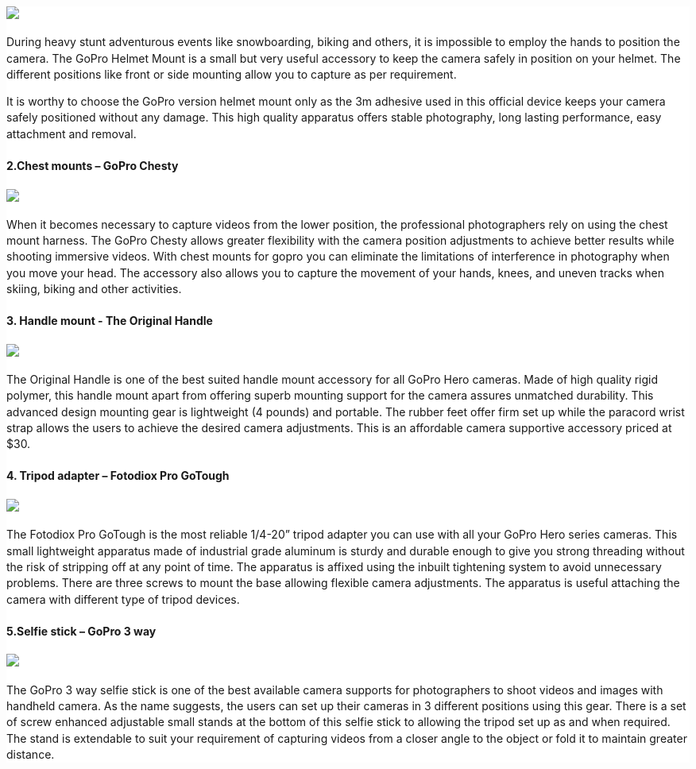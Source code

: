 ![](https://images.wondershare.com/filmora/article-images/gopro-mount-1.jpg)

 During heavy stunt adventurous events like snowboarding, biking and others, it is impossible to employ the hands to position the camera. The GoPro Helmet Mount is a small but very useful accessory to keep the camera safely in position on your helmet. The different positions like front or side mounting allow you to capture as per requirement.

 It is worthy to choose the GoPro version helmet mount only as the 3m adhesive used in this official device keeps your camera safely positioned without any damage. This high quality apparatus offers stable photography, long lasting performance, easy attachment and removal.

#### 2.Chest mounts – GoPro Chesty

![](https://images.wondershare.com/filmora/article-images/gopro-mount-2.jpg)

 When it becomes necessary to capture videos from the lower position, the professional photographers rely on using the chest mount harness. The GoPro Chesty allows greater flexibility with the camera position adjustments to achieve better results while shooting immersive videos. With chest mounts for gopro you can eliminate the limitations of interference in photography when you move your head. The accessory also allows you to capture the movement of your hands, knees, and uneven tracks when skiing, biking and other activities.

#### 3. Handle mount - The Original Handle

![](https://images.wondershare.com/filmora/article-images/gopro-mount-3.jpg)

 The Original Handle is one of the best suited handle mount accessory for all GoPro Hero cameras. Made of high quality rigid polymer, this handle mount apart from offering superb mounting support for the camera assures unmatched durability. This advanced design mounting gear is lightweight (4 pounds) and portable. The rubber feet offer firm set up while the paracord wrist strap allows the users to achieve the desired camera adjustments. This is an affordable camera supportive accessory priced at $30.

#### 4. Tripod adapter – Fotodiox Pro GoTough

![](https://images.wondershare.com/filmora/article-images/gopro-mount-4.jpg)

 The Fotodiox Pro GoTough is the most reliable 1/4-20” tripod adapter you can use with all your GoPro Hero series cameras. This small lightweight apparatus made of industrial grade aluminum is sturdy and durable enough to give you strong threading without the risk of stripping off at any point of time. The apparatus is affixed using the inbuilt tightening system to avoid unnecessary problems. There are three screws to mount the base allowing flexible camera adjustments. The apparatus is useful attaching the camera with different type of tripod devices.

#### 5.Selfie stick – GoPro 3 way

![](https://images.wondershare.com/filmora/article-images/gopro-mount-5.jpg)

 The GoPro 3 way selfie stick is one of the best available camera supports for photographers to shoot videos and images with handheld camera. As the name suggests, the users can set up their cameras in 3 different positions using this gear. There is a set of screw enhanced adjustable small stands at the bottom of this selfie stick to allowing the tripod set up as and when required. The stand is extendable to suit your requirement of capturing videos from a closer angle to the object or fold it to maintain greater distance.
